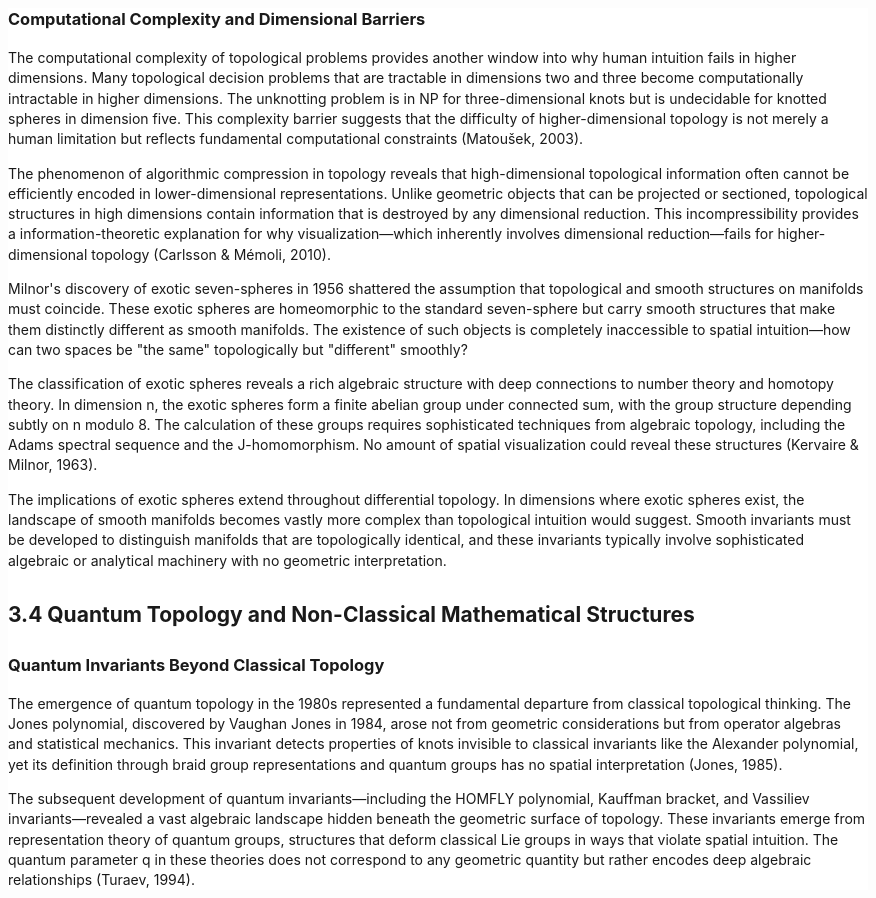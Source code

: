 


### Computational Complexity and Dimensional Barriers

The computational complexity of topological problems provides another window into why human intuition fails in higher dimensions. Many topological decision problems that are tractable in dimensions two and three become computationally intractable in higher dimensions. The unknotting problem is in NP for three-dimensional knots but is undecidable for knotted spheres in dimension five. This complexity barrier suggests that the difficulty of higher-dimensional topology is not merely a human limitation but reflects fundamental computational constraints (Matoušek, 2003).

The phenomenon of algorithmic compression in topology reveals that high-dimensional topological information often cannot be efficiently encoded in lower-dimensional representations. Unlike geometric objects that can be projected or sectioned, topological structures in high dimensions contain information that is destroyed by any dimensional reduction. This incompressibility provides a information-theoretic explanation for why visualization—which inherently involves dimensional reduction—fails for higher-dimensional topology (Carlsson & Mémoli, 2010).

Milnor's discovery of exotic seven-spheres in 1956 shattered the assumption that topological and smooth structures on manifolds must coincide. These exotic spheres are homeomorphic to the standard seven-sphere but carry smooth structures that make them distinctly different as smooth manifolds. The existence of such objects is completely inaccessible to spatial intuition—how can two spaces be "the same" topologically but "different" smoothly?

The classification of exotic spheres reveals a rich algebraic structure with deep connections to number theory and homotopy theory. In dimension n, the exotic spheres form a finite abelian group under connected sum, with the group structure depending subtly on n modulo 8. The calculation of these groups requires sophisticated techniques from algebraic topology, including the Adams spectral sequence and the J-homomorphism. No amount of spatial visualization could reveal these structures (Kervaire & Milnor, 1963).

The implications of exotic spheres extend throughout differential topology. In dimensions where exotic spheres exist, the landscape of smooth manifolds becomes vastly more complex than topological intuition would suggest. Smooth invariants must be developed to distinguish manifolds that are topologically identical, and these invariants typically involve sophisticated algebraic or analytical machinery with no geometric interpretation.


## 3.4 Quantum Topology and Non-Classical Mathematical Structures

### Quantum Invariants Beyond Classical Topology

The emergence of quantum topology in the 1980s represented a fundamental departure from classical topological thinking. The Jones polynomial, discovered by Vaughan Jones in 1984, arose not from geometric considerations but from operator algebras and statistical mechanics. This invariant detects properties of knots invisible to classical invariants like the Alexander polynomial, yet its definition through braid group representations and quantum groups has no spatial interpretation (Jones, 1985).

The subsequent development of quantum invariants—including the HOMFLY polynomial, Kauffman bracket, and Vassiliev invariants—revealed a vast algebraic landscape hidden beneath the geometric surface of topology. These invariants emerge from representation theory of quantum groups, structures that deform classical Lie groups in ways that violate spatial intuition. The quantum parameter q in these theories does not correspond to any geometric quantity but rather encodes deep algebraic relationships (Turaev, 1994).
